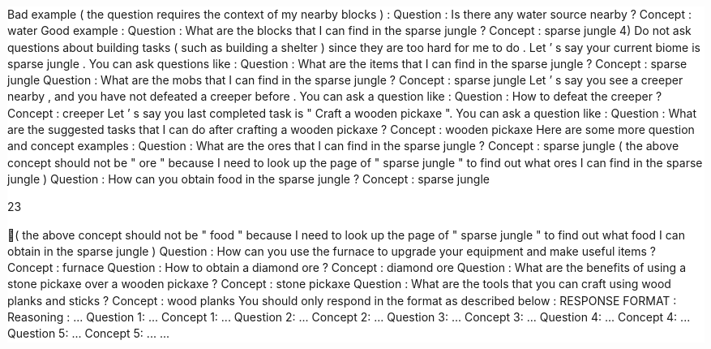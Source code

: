 Bad example ( the question requires the context of my nearby blocks ) :
Question : Is there any water source nearby ?
Concept : water
Good example :
Question : What are the blocks that I can find in the sparse jungle
?
Concept : sparse jungle
4) Do not ask questions about building tasks ( such as building a
shelter ) since they are too hard for me to do .
Let ’ s say your current biome is sparse jungle . You can ask questions
like :
Question : What are the items that I can find in the sparse jungle ?
Concept : sparse jungle
Question : What are the mobs that I can find in the sparse jungle ?
Concept : sparse jungle
Let ’ s say you see a creeper nearby , and you have not defeated a
creeper before . You can ask a question like :
Question : How to defeat the creeper ?
Concept : creeper
Let ’ s say you last completed task is " Craft a wooden pickaxe ". You can
ask a question like :
Question : What are the suggested tasks that I can do after crafting a
wooden pickaxe ?
Concept : wooden pickaxe
Here are some more question and concept examples :
Question : What are the ores that I can find in the sparse jungle ?
Concept : sparse jungle
( the above concept should not be " ore " because I need to look up the
page of " sparse jungle " to find out what ores I can find in the
sparse jungle )
Question : How can you obtain food in the sparse jungle ?
Concept : sparse jungle

23

( the above concept should not be " food " because I need to look up the
page of " sparse jungle " to find out what food I can obtain in the
sparse jungle )
Question : How can you use the furnace to upgrade your equipment and
make useful items ?
Concept : furnace
Question : How to obtain a diamond ore ?
Concept : diamond ore
Question : What are the benefits of using a stone pickaxe over a wooden
pickaxe ?
Concept : stone pickaxe
Question : What are the tools that you can craft using wood planks and
sticks ?
Concept : wood planks
You should only respond in the format as described below :
RESPONSE FORMAT :
Reasoning : ...
Question 1: ...
Concept 1: ...
Question 2: ...
Concept 2: ...
Question 3: ...
Concept 3: ...
Question 4: ...
Concept 4: ...
Question 5: ...
Concept 5: ...
...
